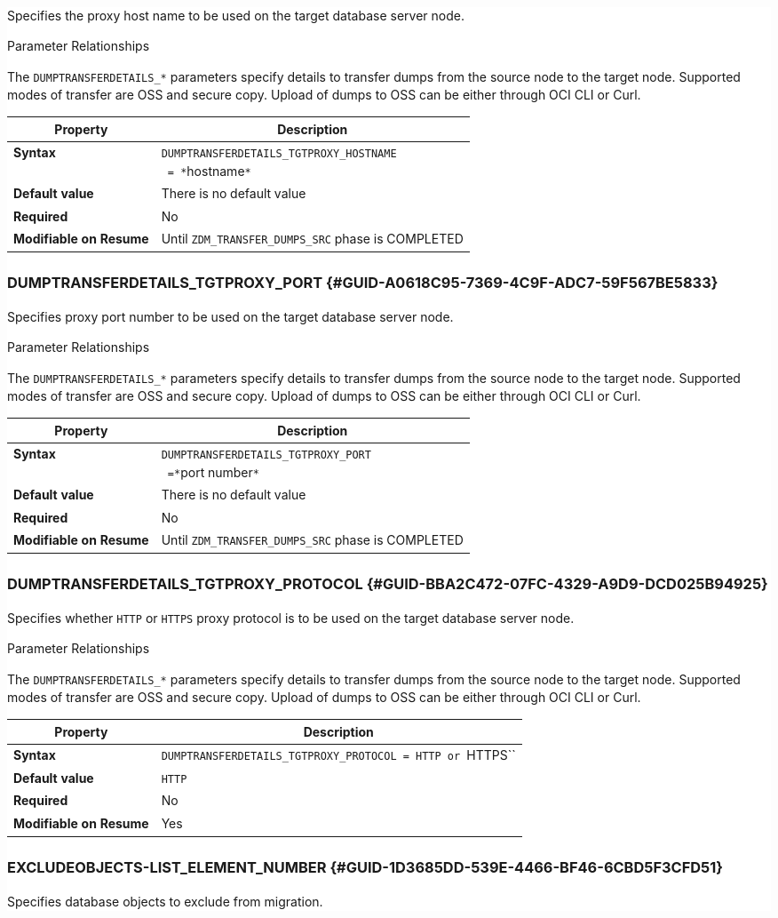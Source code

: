 Specifies the proxy host name to be used on the target database server node.

Parameter Relationships

The `DUMPTRANSFERDETAILS_*` parameters specify details to transfer dumps from the source node to the target node. Supported modes of transfer are OSS and secure copy. Upload of dumps to OSS can be either through OCI CLI or Curl. 

Property | Description  
---|---  
**Syntax** |  `DUMPTRANSFERDETAILS_TGTPROXY_HOSTNAME`<br>` = *`hostname`*`  
**Default value** |  There is no default value  
**Required** |  No  
**Modifiable on Resume** |  Until `ZDM_TRANSFER_DUMPS_SRC` phase is COMPLETED   

### DUMPTRANSFERDETAILS_TGTPROXY_PORT {#GUID-A0618C95-7369-4C9F-ADC7-59F567BE5833}

Specifies proxy port number to be used on the target database server node.

Parameter Relationships

The `DUMPTRANSFERDETAILS_*` parameters specify details to transfer dumps from the source node to the target node. Supported modes of transfer are OSS and secure copy. Upload of dumps to OSS can be either through OCI CLI or Curl. 

Property | Description  
---|---  
**Syntax** |  `DUMPTRANSFERDETAILS_TGTPROXY_PORT`<br>` =*`port number`*`  
**Default value** |  There is no default value  
**Required** |  No  
**Modifiable on Resume** |  Until `ZDM_TRANSFER_DUMPS_SRC` phase is COMPLETED   

### DUMPTRANSFERDETAILS_TGTPROXY_PROTOCOL {#GUID-BBA2C472-07FC-4329-A9D9-DCD025B94925}

Specifies whether `HTTP` or `HTTPS` proxy protocol is to be used on the target database server node. 

Parameter Relationships

The `DUMPTRANSFERDETAILS_*` parameters specify details to transfer dumps from the source node to the target node. Supported modes of transfer are OSS and secure copy. Upload of dumps to OSS can be either through OCI CLI or Curl. 

Property | Description  
---|---  
**Syntax** |  `DUMPTRANSFERDETAILS_TGTPROXY_PROTOCOL = HTTP or `HTTPS``  
**Default value** |  `HTTP`  
**Required** |  No  
**Modifiable on Resume** |  Yes  

### EXCLUDEOBJECTS-LIST_ELEMENT_NUMBER {#GUID-1D3685DD-539E-4466-BF46-6CBD5F3CFD51}

Specifies database objects to exclude from migration.
